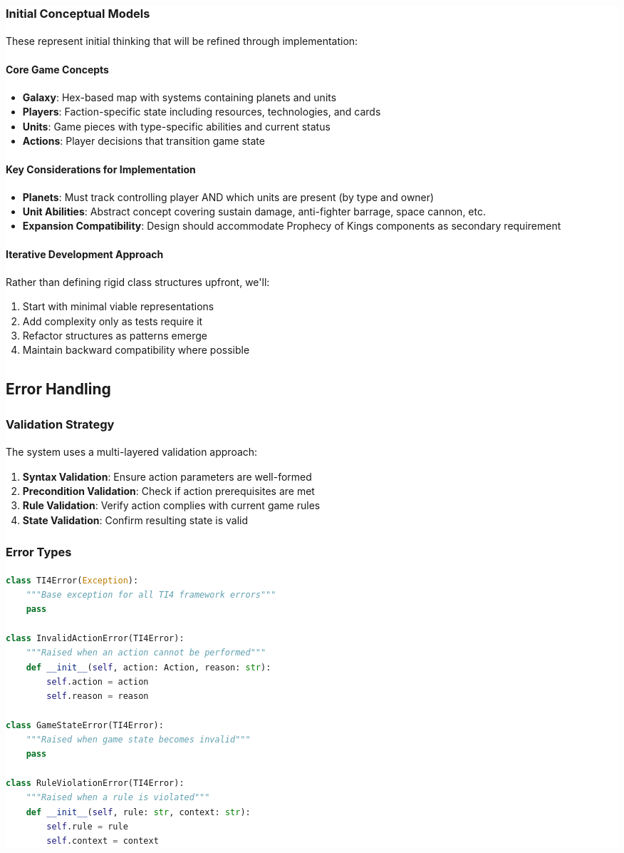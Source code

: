 ### Initial Conceptual Models

These represent initial thinking that will be refined through implementation:

#### Core Game Concepts
- **Galaxy**: Hex-based map with systems containing planets and units
- **Players**: Faction-specific state including resources, technologies, and cards  
- **Units**: Game pieces with type-specific abilities and current status
- **Actions**: Player decisions that transition game state

#### Key Considerations for Implementation
- **Planets**: Must track controlling player AND which units are present (by type and owner)
- **Unit Abilities**: Abstract concept covering sustain damage, anti-fighter barrage, space cannon, etc.
- **Expansion Compatibility**: Design should accommodate Prophecy of Kings components as secondary requirement

#### Iterative Development Approach
Rather than defining rigid class structures upfront, we'll:
1. Start with minimal viable representations
2. Add complexity only as tests require it
3. Refactor structures as patterns emerge
4. Maintain backward compatibility where possible

## Error Handling

### Validation Strategy
The system uses a multi-layered validation approach:

1. **Syntax Validation**: Ensure action parameters are well-formed
2. **Precondition Validation**: Check if action prerequisites are met
3. **Rule Validation**: Verify action complies with current game rules
4. **State Validation**: Confirm resulting state is valid

### Error Types
```python
class TI4Error(Exception):
    """Base exception for all TI4 framework errors"""
    pass

class InvalidActionError(TI4Error):
    """Raised when an action cannot be performed"""
    def __init__(self, action: Action, reason: str):
        self.action = action
        self.reason = reason

class GameStateError(TI4Error):
    """Raised when game state becomes invalid"""
    pass

class RuleViolationError(TI4Error):
    """Raised when a rule is violated"""
    def __init__(self, rule: str, context: str):
        self.rule = rule
        self.context = context
```
